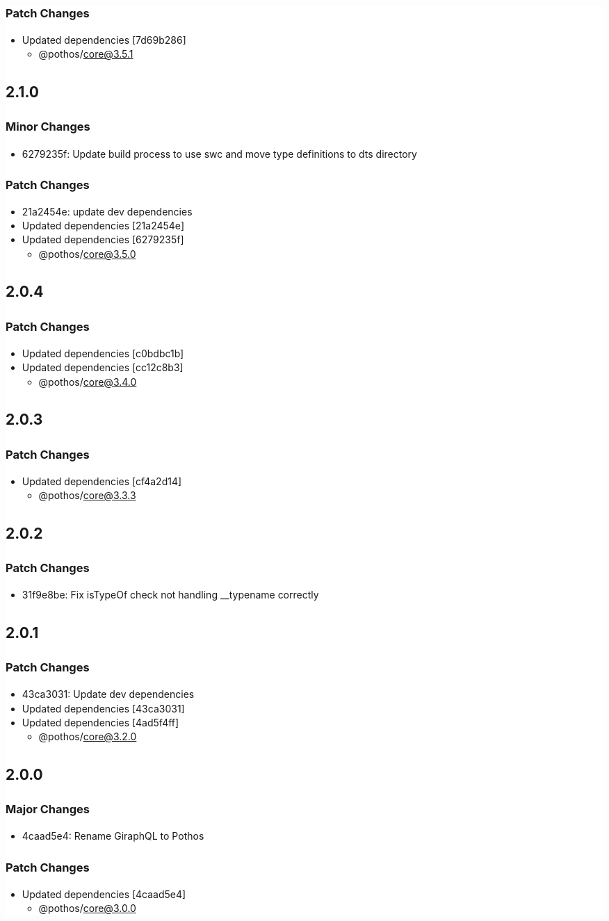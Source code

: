 ### Patch Changes

- Updated dependencies [7d69b286]
  - @pothos/core@3.5.1

## 2.1.0

### Minor Changes

- 6279235f: Update build process to use swc and move type definitions to dts directory

### Patch Changes

- 21a2454e: update dev dependencies
- Updated dependencies [21a2454e]
- Updated dependencies [6279235f]
  - @pothos/core@3.5.0

## 2.0.4

### Patch Changes

- Updated dependencies [c0bdbc1b]
- Updated dependencies [cc12c8b3]
  - @pothos/core@3.4.0

## 2.0.3

### Patch Changes

- Updated dependencies [cf4a2d14]
  - @pothos/core@3.3.3

## 2.0.2

### Patch Changes

- 31f9e8be: Fix isTypeOf check not handling \_\_typename correctly

## 2.0.1

### Patch Changes

- 43ca3031: Update dev dependencies
- Updated dependencies [43ca3031]
- Updated dependencies [4ad5f4ff]
  - @pothos/core@3.2.0

## 2.0.0

### Major Changes

- 4caad5e4: Rename GiraphQL to Pothos

### Patch Changes

- Updated dependencies [4caad5e4]
  - @pothos/core@3.0.0
